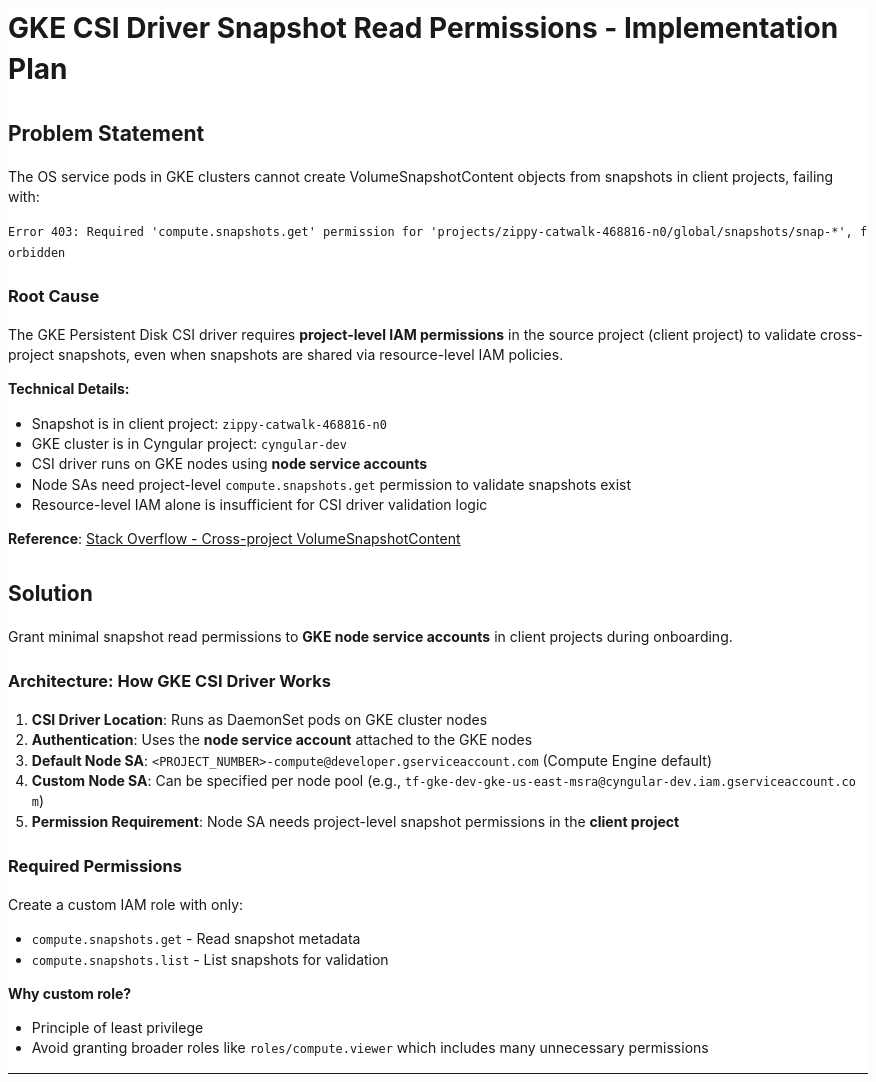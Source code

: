 # GKE CSI Driver Snapshot Read Permissions - Implementation Plan

## Problem Statement

The OS service pods in GKE clusters cannot create VolumeSnapshotContent objects from snapshots in client projects, failing with:

```
Error 403: Required 'compute.snapshots.get' permission for 'projects/zippy-catwalk-468816-n0/global/snapshots/snap-*', forbidden
```

### Root Cause

The GKE Persistent Disk CSI driver requires **project-level IAM permissions** in the source project (client project) to validate cross-project snapshots, even when snapshots are shared via resource-level IAM policies.

**Technical Details:**
- Snapshot is in client project: `zippy-catwalk-468816-n0`
- GKE cluster is in Cyngular project: `cyngular-dev`
- CSI driver runs on GKE nodes using **node service accounts**
- Node SAs need project-level `compute.snapshots.get` permission to validate snapshots exist
- Resource-level IAM alone is insufficient for CSI driver validation logic

**Reference**: [Stack Overflow - Cross-project VolumeSnapshotContent](https://stackoverflow.com/questions/71401050/create-a-volumesnapshotcontent-using-a-snapshot-handle-from-another-gcp-project)

## Solution

Grant minimal snapshot read permissions to **GKE node service accounts** in client projects during onboarding.

### Architecture: How GKE CSI Driver Works

1. **CSI Driver Location**: Runs as DaemonSet pods on GKE cluster nodes
2. **Authentication**: Uses the **node service account** attached to the GKE nodes
3. **Default Node SA**: `<PROJECT_NUMBER>-compute@developer.gserviceaccount.com` (Compute Engine default)
4. **Custom Node SA**: Can be specified per node pool (e.g., `tf-gke-dev-gke-us-east-msra@cyngular-dev.iam.gserviceaccount.com`)
5. **Permission Requirement**: Node SA needs project-level snapshot permissions in the **client project**

### Required Permissions

Create a custom IAM role with only:
- `compute.snapshots.get` - Read snapshot metadata
- `compute.snapshots.list` - List snapshots for validation

**Why custom role?**
- Principle of least privilege
- Avoid granting broader roles like `roles/compute.viewer` which includes many unnecessary permissions

---